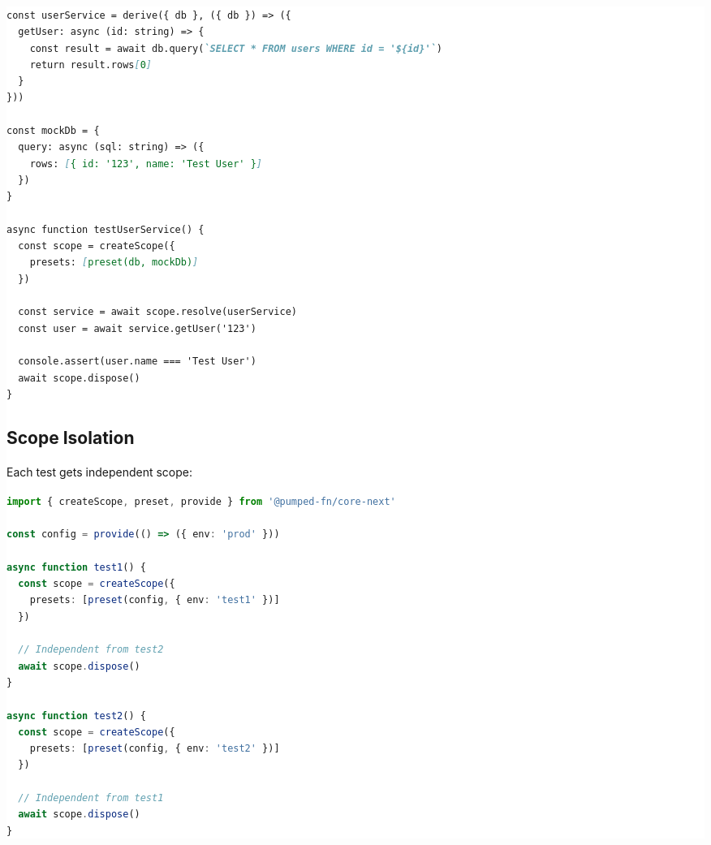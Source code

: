 ```markdown
const userService = derive({ db }, ({ db }) => ({
  getUser: async (id: string) => {
    const result = await db.query(`SELECT * FROM users WHERE id = '${id}'`)
    return result.rows[0]
  }
}))

const mockDb = {
  query: async (sql: string) => ({
    rows: [{ id: '123', name: 'Test User' }]
  })
}

async function testUserService() {
  const scope = createScope({
    presets: [preset(db, mockDb)]
  })

  const service = await scope.resolve(userService)
  const user = await service.getUser('123')

  console.assert(user.name === 'Test User')
  await scope.dispose()
}
```

## Scope Isolation

Each test gets independent scope:

```ts twoslash
import { createScope, preset, provide } from '@pumped-fn/core-next'

const config = provide(() => ({ env: 'prod' }))

async function test1() {
  const scope = createScope({
    presets: [preset(config, { env: 'test1' })]
  })

  // Independent from test2
  await scope.dispose()
}

async function test2() {
  const scope = createScope({
    presets: [preset(config, { env: 'test2' })]
  })

  // Independent from test1
  await scope.dispose()
}
```
